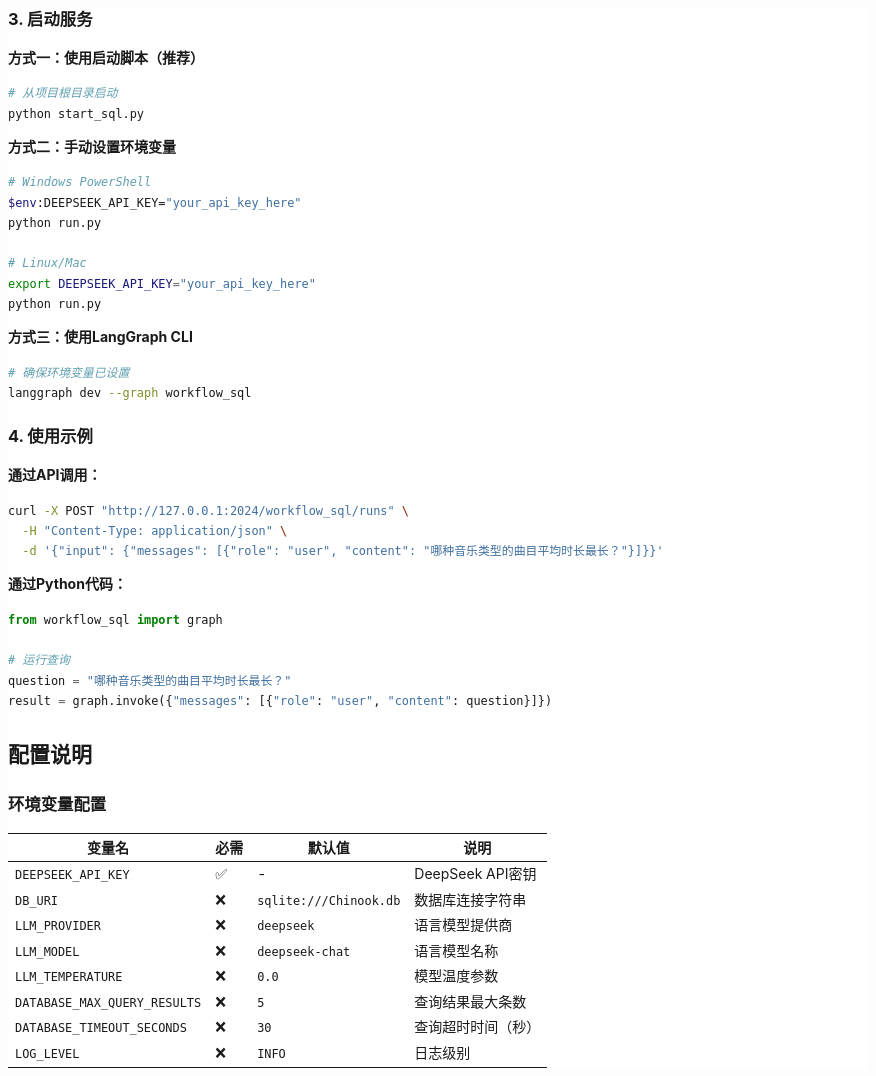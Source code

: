 ### 3. 启动服务

**方式一：使用启动脚本（推荐）**
```bash
# 从项目根目录启动
python start_sql.py
```

**方式二：手动设置环境变量**
```bash
# Windows PowerShell
$env:DEEPSEEK_API_KEY="your_api_key_here"
python run.py

# Linux/Mac
export DEEPSEEK_API_KEY="your_api_key_here"
python run.py
```

**方式三：使用LangGraph CLI**
```bash
# 确保环境变量已设置
langgraph dev --graph workflow_sql
```

### 4. 使用示例

**通过API调用：**
```bash
curl -X POST "http://127.0.0.1:2024/workflow_sql/runs" \
  -H "Content-Type: application/json" \
  -d '{"input": {"messages": [{"role": "user", "content": "哪种音乐类型的曲目平均时长最长？"}]}}'
```

**通过Python代码：**
```python
from workflow_sql import graph

# 运行查询
question = "哪种音乐类型的曲目平均时长最长？"
result = graph.invoke({"messages": [{"role": "user", "content": question}]})
```

## 配置说明

### 环境变量配置

| 变量名 | 必需 | 默认值 | 说明 |
|--------|------|--------|------|
| `DEEPSEEK_API_KEY` | ✅ | - | DeepSeek API密钥 |
| `DB_URI` | ❌ | `sqlite:///Chinook.db` | 数据库连接字符串 |
| `LLM_PROVIDER` | ❌ | `deepseek` | 语言模型提供商 |
| `LLM_MODEL` | ❌ | `deepseek-chat` | 语言模型名称 |
| `LLM_TEMPERATURE` | ❌ | `0.0` | 模型温度参数 |
| `DATABASE_MAX_QUERY_RESULTS` | ❌ | `5` | 查询结果最大条数 |
| `DATABASE_TIMEOUT_SECONDS` | ❌ | `30` | 查询超时时间（秒） |
| `LOG_LEVEL` | ❌ | `INFO` | 日志级别 |
